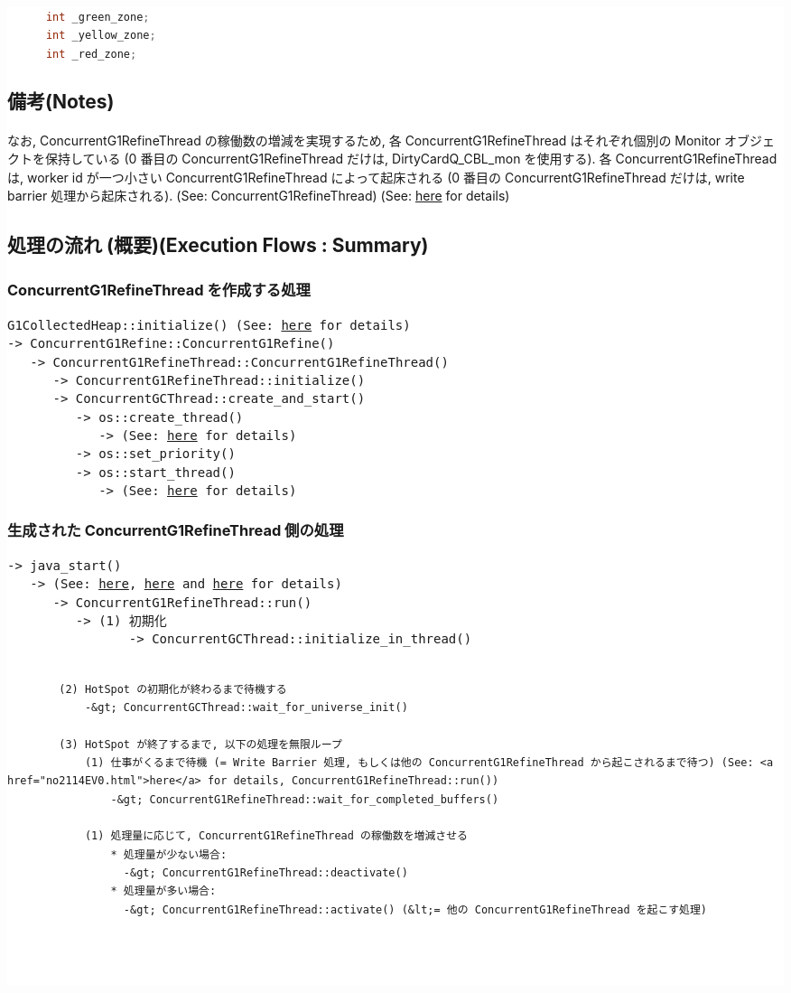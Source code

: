 ```cpp
      int _green_zone;
      int _yellow_zone;
      int _red_zone;
```

## 備考(Notes)
なお, ConcurrentG1RefineThread の稼働数の増減を実現するため,
各 ConcurrentG1RefineThread はそれぞれ個別の Monitor オブジェクトを保持している
(0 番目の ConcurrentG1RefineThread だけは, DirtyCardQ_CBL_mon を使用する).
各 ConcurrentG1RefineThread は, worker id が一つ小さい ConcurrentG1RefineThread によって起床される
(0 番目の ConcurrentG1RefineThread だけは, write barrier 処理から起床される). 
(See: ConcurrentG1RefineThread) (See: [here](no2114EV0.html) for details)


## 処理の流れ (概要)(Execution Flows : Summary)
### ConcurrentG1RefineThread を作成する処理
<div class="flow-abst"><pre>
G1CollectedHeap::initialize() (See: <a href="no2114tfN.html">here</a> for details)
-&gt; ConcurrentG1Refine::ConcurrentG1Refine()
   -&gt; ConcurrentG1RefineThread::ConcurrentG1RefineThread()
      -&gt; ConcurrentG1RefineThread::initialize()
      -&gt; ConcurrentGCThread::create_and_start()
         -&gt; os::create_thread()
            -&gt; (See: <a href="noYHbL-pQM.html">here</a> for details)
         -&gt; os::set_priority()
         -&gt; os::start_thread()
            -&gt; (See: <a href="noYHbL-pQM.html">here</a> for details)
</pre></div>

### 生成された ConcurrentG1RefineThread 側の処理
<div class="flow-abst"><pre>
-&gt; java_start()
   -&gt; (See: <a href="noaGdrH-zs.html">here</a>, <a href="noQiWP6ip-.html">here</a> and <a href="nobwSeebST.html">here</a> for details)
      -&gt; ConcurrentG1RefineThread::run()
         -&gt; (1) 初期化
                -&gt; ConcurrentGCThread::initialize_in_thread()

            (2) HotSpot の初期化が終わるまで待機する
                -&gt; ConcurrentGCThread::wait_for_universe_init()

            (3) HotSpot が終了するまで, 以下の処理を無限ループ
                (1) 仕事がくるまで待機 (= Write Barrier 処理, もしくは他の ConcurrentG1RefineThread から起こされるまで待つ) (See: <a href="no2114EV0.html">here</a> for details, ConcurrentG1RefineThread::run())
                    -&gt; ConcurrentG1RefineThread::wait_for_completed_buffers()

                (1) 処理量に応じて, ConcurrentG1RefineThread の稼働数を増減させる
                    * 処理量が少ない場合:
                      -&gt; ConcurrentG1RefineThread::deactivate()
                    * 処理量が多い場合:
                      -&gt; ConcurrentG1RefineThread::activate() (&lt;= 他の ConcurrentG1RefineThread を起こす処理)
